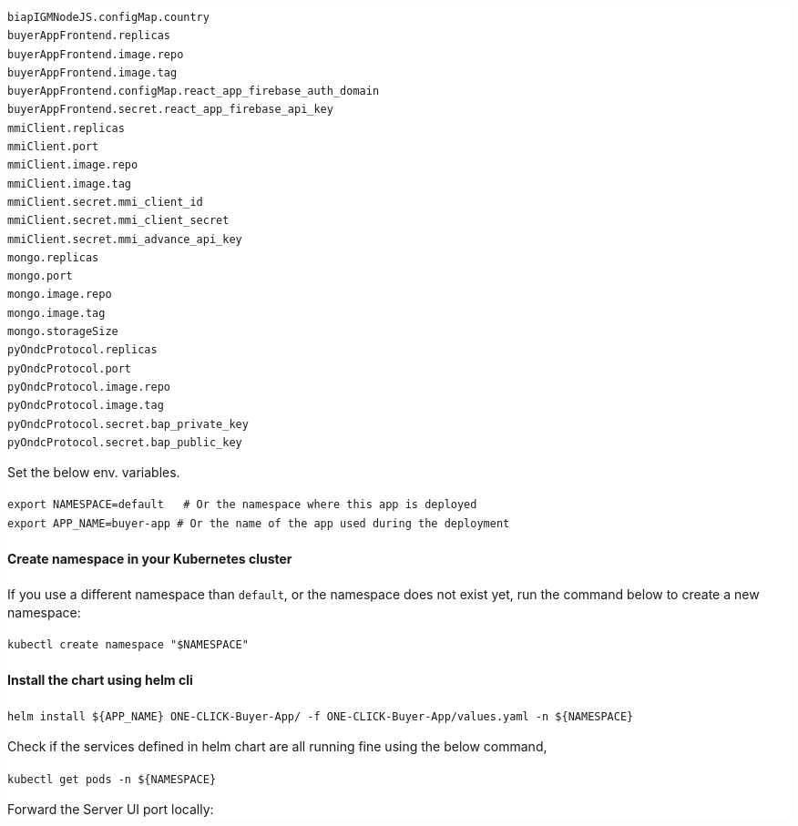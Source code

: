 ```
biapIGMNodeJS.configMap.country
buyerAppFrontend.replicas
buyerAppFrontend.image.repo
buyerAppFrontend.image.tag
buyerAppFrontend.configMap.react_app_firebase_auth_domain
buyerAppFrontend.secret.react_app_firebase_api_key
mmiClient.replicas
mmiClient.port
mmiClient.image.repo
mmiClient.image.tag
mmiClient.secret.mmi_client_id
mmiClient.secret.mmi_client_secret
mmiClient.secret.mmi_advance_api_key
mongo.replicas
mongo.port
mongo.image.repo
mongo.image.tag
mongo.storageSize
pyOndcProtocol.replicas
pyOndcProtocol.port
pyOndcProtocol.image.repo
pyOndcProtocol.image.tag
pyOndcProtocol.secret.bap_private_key
pyOndcProtocol.secret.bap_public_key

```

Set the below env. variables. 

```
export NAMESPACE=default   # Or the namespace where this app is deployed
export APP_NAME=buyer-app # Or the name of the app used during the deployment
```

#### Create namespace in your Kubernetes cluster

If you use a different namespace than `default`, or the namespace does not exist
yet, run the command below to create a new namespace:

```shell
kubectl create namespace "$NAMESPACE"
```

#### Install the chart using helm cli 

```
helm install ${APP_NAME} ONE-CLICK-Buyer-App/ -f ONE-CLICK-Buyer-App/values.yaml -n ${NAMESPACE}
```

Check if the services defined in helm chart are all running fine using the below command,

```
kubectl get pods -n ${NAMESPACE}
```

Forward the Server UI port locally:
